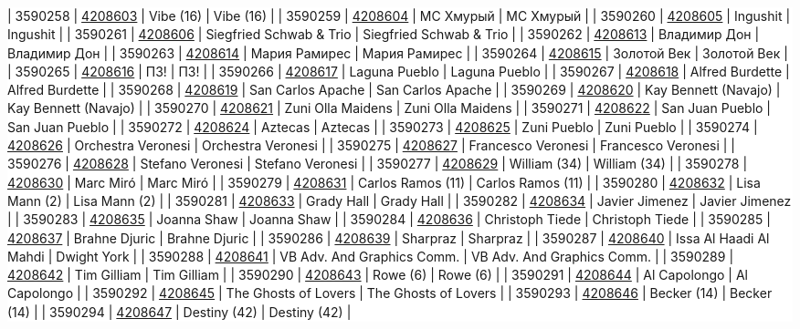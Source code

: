 | 3590258 | [4208603](https://www.discogs.com/artist/4208603) | Vibe (16) | Vibe (16) |
| 3590259 | [4208604](https://www.discogs.com/artist/4208604) | МС Хмурый | МС Хмурый |
| 3590260 | [4208605](https://www.discogs.com/artist/4208605) | Ingushit | Ingushit |
| 3590261 | [4208606](https://www.discogs.com/artist/4208606) | Siegfried Schwab & Trio | Siegfried Schwab & Trio |
| 3590262 | [4208613](https://www.discogs.com/artist/4208613) | Владимир Дон | Владимир Дон |
| 3590263 | [4208614](https://www.discogs.com/artist/4208614) | Мария Рамирес | Мария Рамирес |
| 3590264 | [4208615](https://www.discogs.com/artist/4208615) | Золотой Век | Золотой Век |
| 3590265 | [4208616](https://www.discogs.com/artist/4208616) | ПЗ! | ПЗ! |
| 3590266 | [4208617](https://www.discogs.com/artist/4208617) | Laguna Pueblo | Laguna Pueblo |
| 3590267 | [4208618](https://www.discogs.com/artist/4208618) | Alfred Burdette | Alfred Burdette |
| 3590268 | [4208619](https://www.discogs.com/artist/4208619) | San Carlos Apache | San Carlos Apache |
| 3590269 | [4208620](https://www.discogs.com/artist/4208620) | Kay Bennett (Navajo) | Kay Bennett (Navajo) |
| 3590270 | [4208621](https://www.discogs.com/artist/4208621) | Zuni Olla Maidens | Zuni Olla Maidens |
| 3590271 | [4208622](https://www.discogs.com/artist/4208622) | San Juan Pueblo | San Juan Pueblo |
| 3590272 | [4208624](https://www.discogs.com/artist/4208624) | Aztecas | Aztecas |
| 3590273 | [4208625](https://www.discogs.com/artist/4208625) | Zuni Pueblo | Zuni Pueblo |
| 3590274 | [4208626](https://www.discogs.com/artist/4208626) | Orchestra Veronesi | Orchestra Veronesi |
| 3590275 | [4208627](https://www.discogs.com/artist/4208627) | Francesco Veronesi | Francesco Veronesi |
| 3590276 | [4208628](https://www.discogs.com/artist/4208628) | Stefano Veronesi | Stefano Veronesi |
| 3590277 | [4208629](https://www.discogs.com/artist/4208629) | William (34) | William (34) |
| 3590278 | [4208630](https://www.discogs.com/artist/4208630) | Marc Miró | Marc Miró |
| 3590279 | [4208631](https://www.discogs.com/artist/4208631) | Carlos Ramos (11) | Carlos Ramos (11) |
| 3590280 | [4208632](https://www.discogs.com/artist/4208632) | Lisa Mann (2) | Lisa Mann (2) |
| 3590281 | [4208633](https://www.discogs.com/artist/4208633) | Grady Hall | Grady Hall |
| 3590282 | [4208634](https://www.discogs.com/artist/4208634) | Javier Jimenez | Javier Jimenez |
| 3590283 | [4208635](https://www.discogs.com/artist/4208635) | Joanna Shaw | Joanna Shaw |
| 3590284 | [4208636](https://www.discogs.com/artist/4208636) | Christoph Tiede | Christoph Tiede |
| 3590285 | [4208637](https://www.discogs.com/artist/4208637) | Brahne Djuric | Brahne Djuric |
| 3590286 | [4208639](https://www.discogs.com/artist/4208639) | Sharpraz | Sharpraz |
| 3590287 | [4208640](https://www.discogs.com/artist/4208640) | Issa Al Haadi Al Mahdi | Dwight York |
| 3590288 | [4208641](https://www.discogs.com/artist/4208641) | VB Adv. And Graphics Comm. | VB Adv. And Graphics Comm. |
| 3590289 | [4208642](https://www.discogs.com/artist/4208642) | Tim Gilliam | Tim Gilliam |
| 3590290 | [4208643](https://www.discogs.com/artist/4208643) | Rowe (6) | Rowe (6) |
| 3590291 | [4208644](https://www.discogs.com/artist/4208644) | Al Capolongo | Al Capolongo |
| 3590292 | [4208645](https://www.discogs.com/artist/4208645) | The Ghosts of Lovers | The Ghosts of Lovers |
| 3590293 | [4208646](https://www.discogs.com/artist/4208646) | Becker (14) | Becker (14) |
| 3590294 | [4208647](https://www.discogs.com/artist/4208647) | Destiny (42) | Destiny (42) |